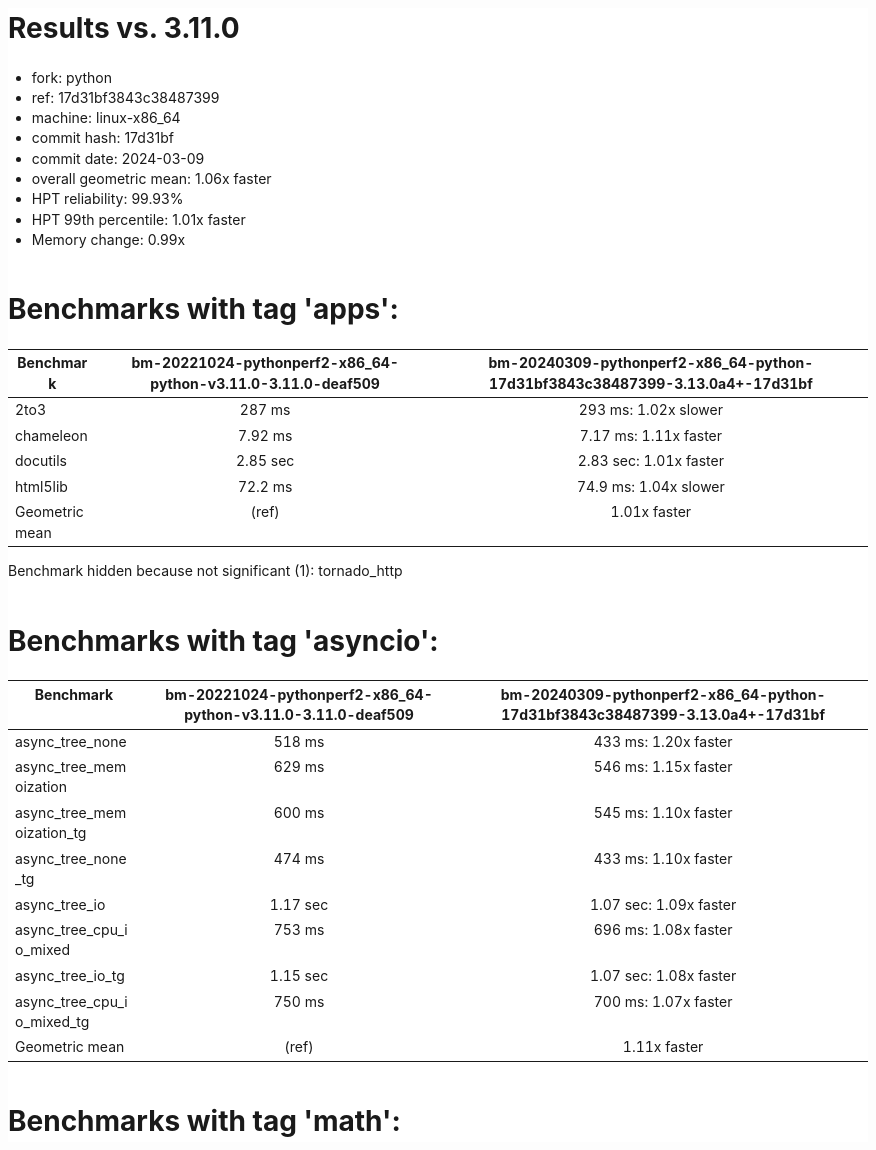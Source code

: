 # Results vs. 3.11.0

- fork: python
- ref: 17d31bf3843c38487399
- machine: linux-x86_64
- commit hash: 17d31bf
- commit date: 2024-03-09
- overall geometric mean: 1.06x faster
- HPT reliability: 99.93%
- HPT 99th percentile: 1.01x faster
- Memory change: 0.99x

Benchmarks with tag 'apps':
===========================

| Benchmark      | bm-20221024-pythonperf2-x86_64-python-v3.11.0-3.11.0-deaf509 | bm-20240309-pythonperf2-x86_64-python-17d31bf3843c38487399-3.13.0a4+-17d31bf |
|----------------|:------------------------------------------------------------:|:----------------------------------------------------------------------------:|
| 2to3           | 287 ms                                                       | 293 ms: 1.02x slower                                                         |
| chameleon      | 7.92 ms                                                      | 7.17 ms: 1.11x faster                                                        |
| docutils       | 2.85 sec                                                     | 2.83 sec: 1.01x faster                                                       |
| html5lib       | 72.2 ms                                                      | 74.9 ms: 1.04x slower                                                        |
| Geometric mean | (ref)                                                        | 1.01x faster                                                                 |

Benchmark hidden because not significant (1): tornado_http

Benchmarks with tag 'asyncio':
==============================

| Benchmark                  | bm-20221024-pythonperf2-x86_64-python-v3.11.0-3.11.0-deaf509 | bm-20240309-pythonperf2-x86_64-python-17d31bf3843c38487399-3.13.0a4+-17d31bf |
|----------------------------|:------------------------------------------------------------:|:----------------------------------------------------------------------------:|
| async_tree_none            | 518 ms                                                       | 433 ms: 1.20x faster                                                         |
| async_tree_memoization     | 629 ms                                                       | 546 ms: 1.15x faster                                                         |
| async_tree_memoization_tg  | 600 ms                                                       | 545 ms: 1.10x faster                                                         |
| async_tree_none_tg         | 474 ms                                                       | 433 ms: 1.10x faster                                                         |
| async_tree_io              | 1.17 sec                                                     | 1.07 sec: 1.09x faster                                                       |
| async_tree_cpu_io_mixed    | 753 ms                                                       | 696 ms: 1.08x faster                                                         |
| async_tree_io_tg           | 1.15 sec                                                     | 1.07 sec: 1.08x faster                                                       |
| async_tree_cpu_io_mixed_tg | 750 ms                                                       | 700 ms: 1.07x faster                                                         |
| Geometric mean             | (ref)                                                        | 1.11x faster                                                                 |

Benchmarks with tag 'math':
===========================
